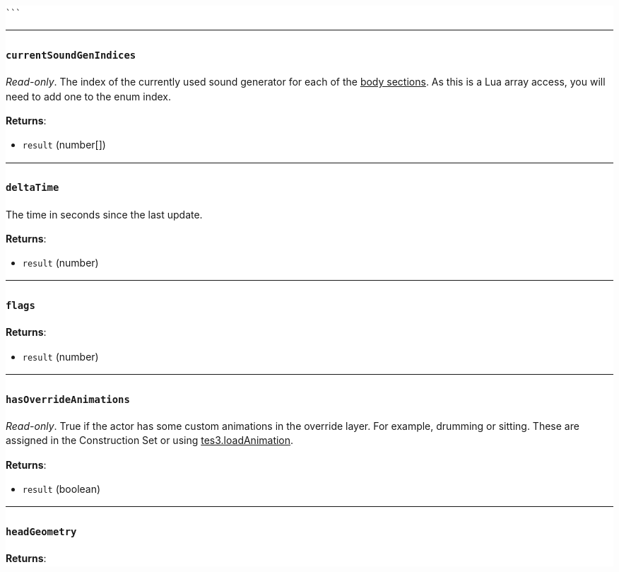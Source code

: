 	```

***

### `currentSoundGenIndices`
<div class="search_terms" style="display: none">currentsoundgenindices</div>

*Read-only*. The index of the currently used sound generator for each of the [body sections](https://mwse.github.io/MWSE/references/animation-body-sections/). As this is a Lua array access, you will need to add one to the enum index.

**Returns**:

* `result` (number[])

***

### `deltaTime`
<div class="search_terms" style="display: none">deltatime</div>

The time in seconds since the last update.

**Returns**:

* `result` (number)

***

### `flags`
<div class="search_terms" style="display: none">flags</div>



**Returns**:

* `result` (number)

***

### `hasOverrideAnimations`
<div class="search_terms" style="display: none">hasoverrideanimations, overrideanimations</div>

*Read-only*. True if the actor has some custom animations in the override layer. For example, drumming or sitting. These are assigned in the Construction Set or using [tes3.loadAnimation](https://mwse.github.io/MWSE/apis/tes3/#tes3loadanimation).

**Returns**:

* `result` (boolean)

***

### `headGeometry`
<div class="search_terms" style="display: none">headgeometry</div>



**Returns**:
